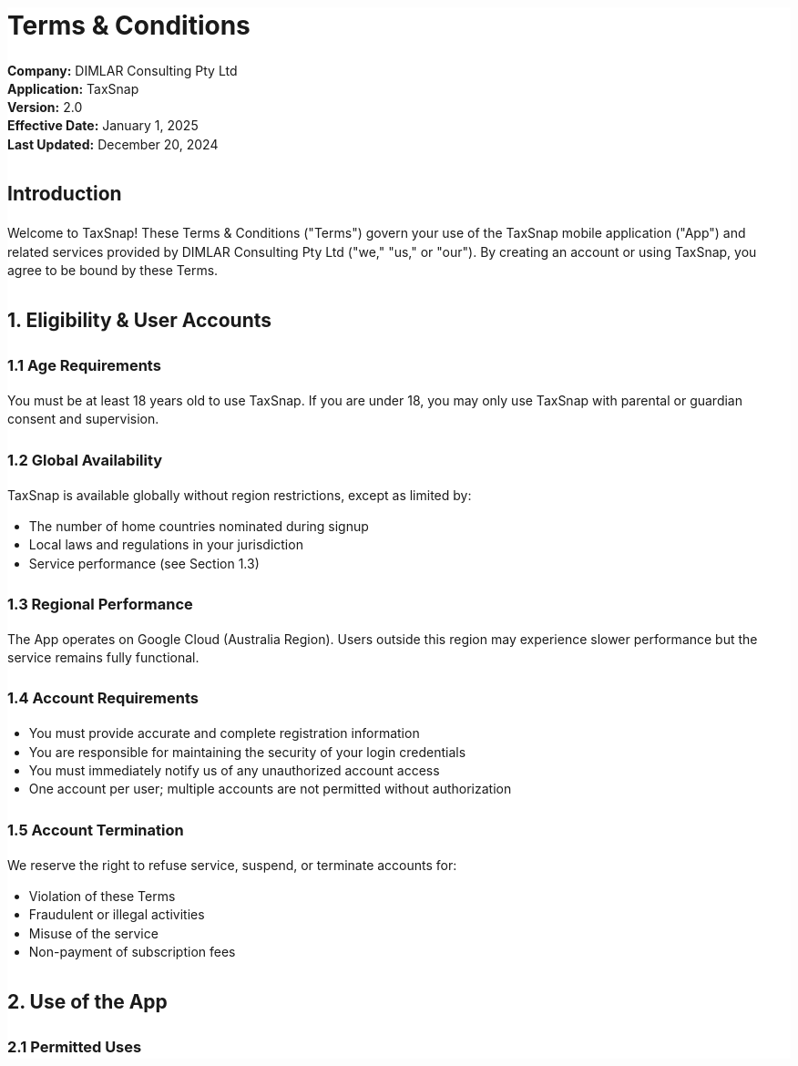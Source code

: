# Terms & Conditions

**Company:** DIMLAR Consulting Pty Ltd  
**Application:** TaxSnap  
**Version:** 2.0  
**Effective Date:** January 1, 2025  
**Last Updated:** December 20, 2024

## Introduction

Welcome to TaxSnap! These Terms & Conditions ("Terms") govern your use of the TaxSnap mobile application ("App") and related services provided by DIMLAR Consulting Pty Ltd ("we," "us," or "our"). By creating an account or using TaxSnap, you agree to be bound by these Terms.

## 1. Eligibility & User Accounts

### 1.1 Age Requirements
You must be at least 18 years old to use TaxSnap. If you are under 18, you may only use TaxSnap with parental or guardian consent and supervision.

### 1.2 Global Availability
TaxSnap is available globally without region restrictions, except as limited by:
- The number of home countries nominated during signup
- Local laws and regulations in your jurisdiction
- Service performance (see Section 1.3)

### 1.3 Regional Performance
The App operates on Google Cloud (Australia Region). Users outside this region may experience slower performance but the service remains fully functional.

### 1.4 Account Requirements
- You must provide accurate and complete registration information
- You are responsible for maintaining the security of your login credentials
- You must immediately notify us of any unauthorized account access
- One account per user; multiple accounts are not permitted without authorization

### 1.5 Account Termination
We reserve the right to refuse service, suspend, or terminate accounts for:
- Violation of these Terms
- Fraudulent or illegal activities
- Misuse of the service
- Non-payment of subscription fees

## 2. Use of the App

### 2.1 Permitted Uses
